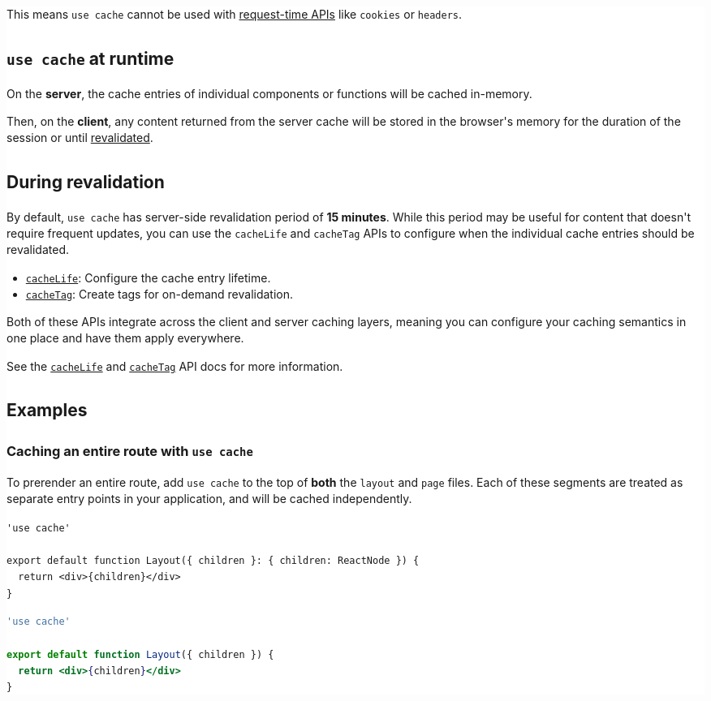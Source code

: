This means `use cache` cannot be used with
[request-time APIs](/docs/app/getting-started/partial-prerendering.md#dynamic-rendering)
like `cookies` or `headers`.

## `use cache` at runtime

On the **server**, the cache entries of individual components or functions will
be cached in-memory.

Then, on the **client**, any content returned from the server cache will be
stored in the browser's memory for the duration of the session or until
[revalidated](#during-revalidation).

## During revalidation

By default, `use cache` has server-side revalidation period of **15 minutes**.
While this period may be useful for content that doesn't require frequent
updates, you can use the `cacheLife` and `cacheTag` APIs to configure when the
individual cache entries should be revalidated.

- [`cacheLife`](/docs/app/api-reference/functions/cacheLife.md): Configure the
  cache entry lifetime.
- [`cacheTag`](/docs/app/api-reference/functions/cacheTag.md): Create tags for
  on-demand revalidation.

Both of these APIs integrate across the client and server caching layers,
meaning you can configure your caching semantics in one place and have them
apply everywhere.

See the [`cacheLife`](/docs/app/api-reference/functions/cacheLife.md) and
[`cacheTag`](/docs/app/api-reference/functions/cacheTag.md) API docs for more
information.

## Examples

### Caching an entire route with `use cache`

To prerender an entire route, add `use cache` to the top of **both** the
`layout` and `page` files. Each of these segments are treated as separate entry
points in your application, and will be cached independently.

```tsx filename="app/layout.tsx" switcher
'use cache'

export default function Layout({ children }: { children: ReactNode }) {
  return <div>{children}</div>
}
```

```jsx filename="app/page.tsx" switcher
'use cache'

export default function Layout({ children }) {
  return <div>{children}</div>
}
```

